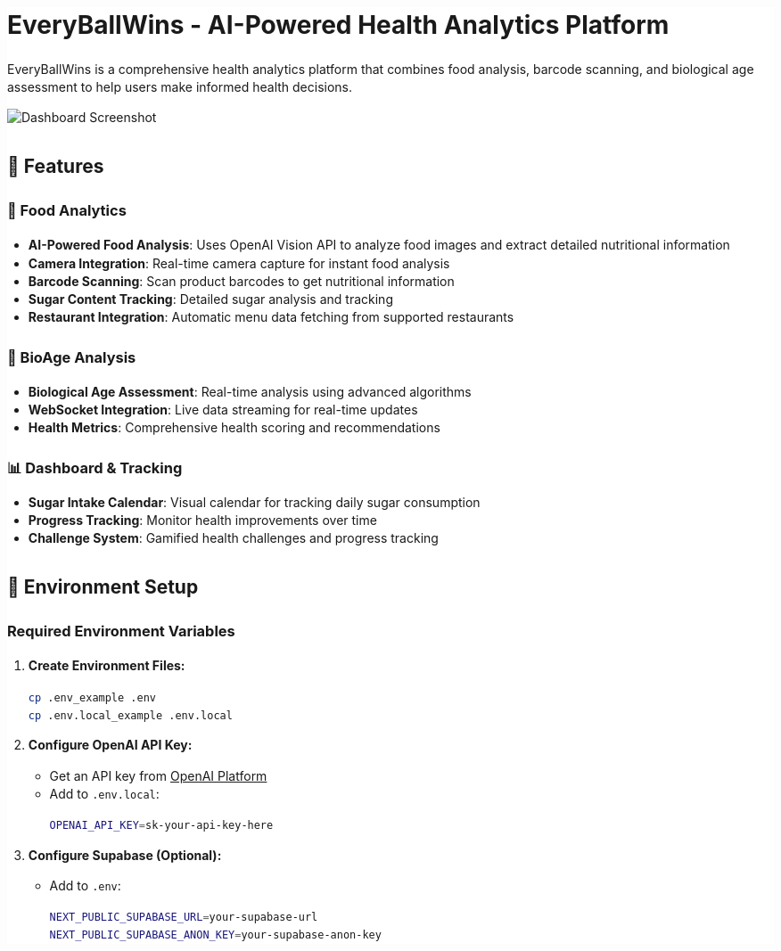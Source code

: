 # EveryBallWins - AI-Powered Health Analytics Platform

EveryBallWins is a comprehensive health analytics platform that combines food analysis, barcode scanning, and biological age assessment to help users make informed health decisions.

![Dashboard Screenshot](/public/dashboard-screenshot.png)

## 🚀 Features

### 🍎 Food Analytics
- **AI-Powered Food Analysis**: Uses OpenAI Vision API to analyze food images and extract detailed nutritional information
- **Camera Integration**: Real-time camera capture for instant food analysis
- **Barcode Scanning**: Scan product barcodes to get nutritional information
- **Sugar Content Tracking**: Detailed sugar analysis and tracking
- **Restaurant Integration**: Automatic menu data fetching from supported restaurants

### 🧬 BioAge Analysis
- **Biological Age Assessment**: Real-time analysis using advanced algorithms
- **WebSocket Integration**: Live data streaming for real-time updates
- **Health Metrics**: Comprehensive health scoring and recommendations

### 📊 Dashboard & Tracking
- **Sugar Intake Calendar**: Visual calendar for tracking daily sugar consumption
- **Progress Tracking**: Monitor health improvements over time
- **Challenge System**: Gamified health challenges and progress tracking

## 🔧 Environment Setup

### Required Environment Variables

1. **Create Environment Files:**
   ```bash
   cp .env_example .env
   cp .env.local_example .env.local
   ```

2. **Configure OpenAI API Key:**
   - Get an API key from [OpenAI Platform](https://platform.openai.com/api-keys)
   - Add to `.env.local`:
     ```bash
     OPENAI_API_KEY=sk-your-api-key-here
     ```

3. **Configure Supabase (Optional):**
   - Add to `.env`:
     ```bash
     NEXT_PUBLIC_SUPABASE_URL=your-supabase-url
     NEXT_PUBLIC_SUPABASE_ANON_KEY=your-supabase-anon-key
     ```
